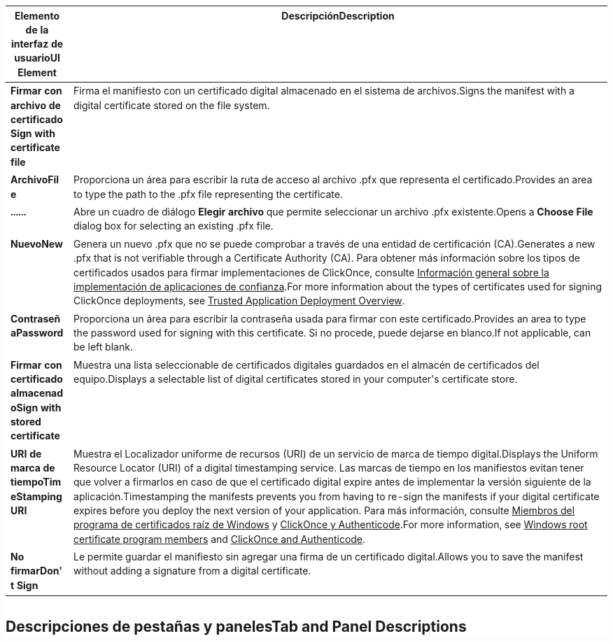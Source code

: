 |<span data-ttu-id="cfed0-202">Elemento de la interfaz de usuario</span><span class="sxs-lookup"><span data-stu-id="cfed0-202">UI Element</span></span>|<span data-ttu-id="cfed0-203">Descripción</span><span class="sxs-lookup"><span data-stu-id="cfed0-203">Description</span></span>|  
|----------------|-----------------|  
|<span data-ttu-id="cfed0-204">**Firmar con archivo de certificado**</span><span class="sxs-lookup"><span data-stu-id="cfed0-204">**Sign with certificate file**</span></span>|<span data-ttu-id="cfed0-205">Firma el manifiesto con un certificado digital almacenado en el sistema de archivos.</span><span class="sxs-lookup"><span data-stu-id="cfed0-205">Signs the manifest with a digital certificate stored on the file system.</span></span>|  
|<span data-ttu-id="cfed0-206">**Archivo**</span><span class="sxs-lookup"><span data-stu-id="cfed0-206">**File**</span></span>|<span data-ttu-id="cfed0-207">Proporciona un área para escribir la ruta de acceso al archivo .pfx que representa el certificado.</span><span class="sxs-lookup"><span data-stu-id="cfed0-207">Provides an area to type the path to the .pfx file representing the certificate.</span></span>|  
|<span data-ttu-id="cfed0-208">**...**</span><span class="sxs-lookup"><span data-stu-id="cfed0-208">**...**</span></span>|<span data-ttu-id="cfed0-209">Abre un cuadro de diálogo **Elegir archivo** que permite seleccionar un archivo .pfx existente.</span><span class="sxs-lookup"><span data-stu-id="cfed0-209">Opens a **Choose File** dialog box for selecting an existing .pfx file.</span></span>|  
|<span data-ttu-id="cfed0-210">**Nuevo**</span><span class="sxs-lookup"><span data-stu-id="cfed0-210">**New**</span></span>|<span data-ttu-id="cfed0-211">Genera un nuevo .pfx que no se puede comprobar a través de una entidad de certificación (CA).</span><span class="sxs-lookup"><span data-stu-id="cfed0-211">Generates a new .pfx that is not verifiable through a Certificate Authority (CA).</span></span> <span data-ttu-id="cfed0-212">Para obtener más información sobre los tipos de certificados usados para firmar implementaciones de ClickOnce, consulte [Información general sobre la implementación de aplicaciones de confianza](/visualstudio/deployment/trusted-application-deployment-overview).</span><span class="sxs-lookup"><span data-stu-id="cfed0-212">For more information about the types of certificates used for signing ClickOnce deployments, see [Trusted Application Deployment Overview](/visualstudio/deployment/trusted-application-deployment-overview).</span></span>|  
|<span data-ttu-id="cfed0-213">**Contraseña**</span><span class="sxs-lookup"><span data-stu-id="cfed0-213">**Password**</span></span>|<span data-ttu-id="cfed0-214">Proporciona un área para escribir la contraseña usada para firmar con este certificado.</span><span class="sxs-lookup"><span data-stu-id="cfed0-214">Provides an area to type the password used for signing with this certificate.</span></span> <span data-ttu-id="cfed0-215">Si no procede, puede dejarse en blanco.</span><span class="sxs-lookup"><span data-stu-id="cfed0-215">If not applicable, can be left blank.</span></span>|  
|<span data-ttu-id="cfed0-216">**Firmar con certificado almacenado**</span><span class="sxs-lookup"><span data-stu-id="cfed0-216">**Sign with stored certificate**</span></span>|<span data-ttu-id="cfed0-217">Muestra una lista seleccionable de certificados digitales guardados en el almacén de certificados del equipo.</span><span class="sxs-lookup"><span data-stu-id="cfed0-217">Displays a selectable list of digital certificates stored in your computer's certificate store.</span></span>|  
|<span data-ttu-id="cfed0-218">**URI de marca de tiempo**</span><span class="sxs-lookup"><span data-stu-id="cfed0-218">**TimeStamping URI**</span></span>|<span data-ttu-id="cfed0-219">Muestra el Localizador uniforme de recursos (URI) de un servicio de marca de tiempo digital.</span><span class="sxs-lookup"><span data-stu-id="cfed0-219">Displays the Uniform Resource Locator (URI) of a digital timestamping service.</span></span> <span data-ttu-id="cfed0-220">Las marcas de tiempo en los manifiestos evitan tener que volver a firmarlos en caso de que el certificado digital expire antes de implementar la versión siguiente de la aplicación.</span><span class="sxs-lookup"><span data-stu-id="cfed0-220">Timestamping the manifests prevents you from having to re-sign the manifests if your digital certificate expires before you deploy the next version of your application.</span></span> <span data-ttu-id="cfed0-221">Para más información, consulte [Miembros del programa de certificados raíz de Windows](/previous-versions/windows/it-pro/windows-server-2012-R2-and-2012/dn265983(v=ws.11)) y [ClickOnce y Authenticode](/visualstudio/deployment/clickonce-and-authenticode).</span><span class="sxs-lookup"><span data-stu-id="cfed0-221">For more information, see [Windows root certificate program members](/previous-versions/windows/it-pro/windows-server-2012-R2-and-2012/dn265983(v=ws.11)) and [ClickOnce and Authenticode](/visualstudio/deployment/clickonce-and-authenticode).</span></span>|  
|<span data-ttu-id="cfed0-222">**No firmar**</span><span class="sxs-lookup"><span data-stu-id="cfed0-222">**Don't Sign**</span></span>|<span data-ttu-id="cfed0-223">Le permite guardar el manifiesto sin agregar una firma de un certificado digital.</span><span class="sxs-lookup"><span data-stu-id="cfed0-223">Allows you to save the manifest without adding a signature from a digital certificate.</span></span>|  
  
## <a name="tab-and-panel-descriptions"></a><span data-ttu-id="cfed0-224">Descripciones de pestañas y paneles</span><span class="sxs-lookup"><span data-stu-id="cfed0-224">Tab and Panel Descriptions</span></span>  
